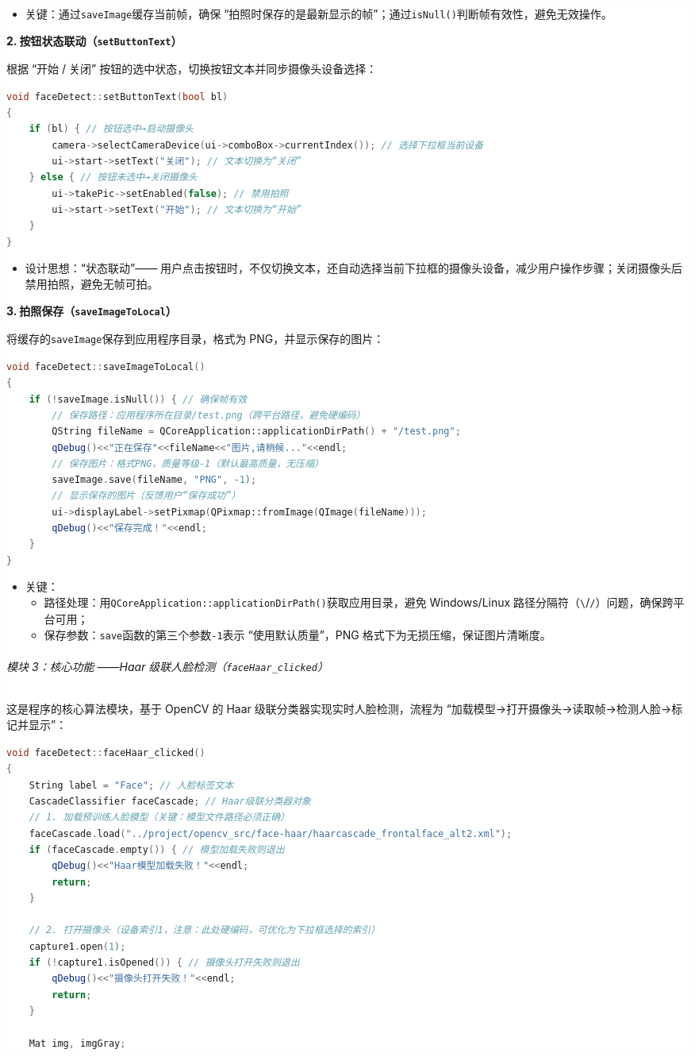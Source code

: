 - 关键：通过`saveImage`缓存当前帧，确保 “拍照时保存的是最新显示的帧”；通过`isNull()`判断帧有效性，避免无效操作。

**2. 按钮状态联动（`setButtonText`）**

根据 “开始 / 关闭” 按钮的选中状态，切换按钮文本并同步摄像头设备选择：

```cpp
void faceDetect::setButtonText(bool bl)
{
    if (bl) { // 按钮选中→启动摄像头
        camera->selectCameraDevice(ui->comboBox->currentIndex()); // 选择下拉框当前设备
        ui->start->setText("关闭"); // 文本切换为“关闭”
    } else { // 按钮未选中→关闭摄像头
        ui->takePic->setEnabled(false); // 禁用拍照
        ui->start->setText("开始"); // 文本切换为“开始”
    }
}
```

- 设计思想：“状态联动”—— 用户点击按钮时，不仅切换文本，还自动选择当前下拉框的摄像头设备，减少用户操作步骤；关闭摄像头后禁用拍照，避免无帧可拍。

**3. 拍照保存（`saveImageToLocal`）**

将缓存的`saveImage`保存到应用程序目录，格式为 PNG，并显示保存的图片：

```cpp
void faceDetect::saveImageToLocal()
{
    if (!saveImage.isNull()) { // 确保帧有效
        // 保存路径：应用程序所在目录/test.png（跨平台路径，避免硬编码）
        QString fileName = QCoreApplication::applicationDirPath() + "/test.png";
        qDebug()<<"正在保存"<<fileName<<"图片,请稍候..."<<endl;
        // 保存图片：格式PNG，质量等级-1（默认最高质量，无压缩）
        saveImage.save(fileName, "PNG", -1);
        // 显示保存的图片（反馈用户“保存成功”）
        ui->displayLabel->setPixmap(QPixmap::fromImage(QImage(fileName)));
        qDebug()<<"保存完成！"<<endl;
    }
}
```

- 关键：
  - 路径处理：用`QCoreApplication::applicationDirPath()`获取应用目录，避免 Windows/Linux 路径分隔符（`\`/`/`）问题，确保跨平台可用；
  - 保存参数：`save`函数的第三个参数`-1`表示 “使用默认质量”，PNG 格式下为无损压缩，保证图片清晰度。

###### 模块 3：核心功能 ——Haar 级联人脸检测（`faceHaar_clicked`）

这是程序的核心算法模块，基于 OpenCV 的 Haar 级联分类器实现实时人脸检测，流程为 “加载模型→打开摄像头→读取帧→检测人脸→标记并显示”：

```cpp
void faceDetect::faceHaar_clicked()
{
    String label = "Face"; // 人脸标签文本
    CascadeClassifier faceCascade; // Haar级联分类器对象
    // 1. 加载预训练人脸模型（关键：模型文件路径必须正确）
    faceCascade.load("../project/opencv_src/face-haar/haarcascade_frontalface_alt2.xml");
    if (faceCascade.empty()) { // 模型加载失败则退出
        qDebug()<<"Haar模型加载失败！"<<endl;
        return;
    }

    // 2. 打开摄像头（设备索引1，注意：此处硬编码，可优化为下拉框选择的索引）
    capture1.open(1);
    if (!capture1.isOpened()) { // 摄像头打开失败则退出
        qDebug()<<"摄像头打开失败！"<<endl;
        return;
    }

    Mat img, imgGray;
```
